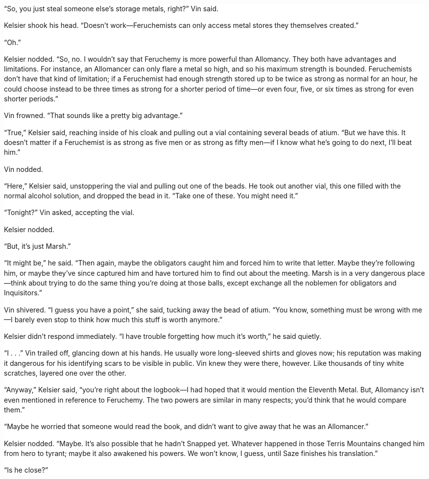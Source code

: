 “So, you just steal someone else’s storage metals, right?” Vin said.

Kelsier shook his head. “Doesn’t work—Feruchemists can only access metal stores they themselves created.”

“Oh.”

Kelsier nodded. “So, no. I wouldn’t say that Feruchemy is more powerful than Allomancy. They both have advantages and limitations. For instance, an Allomancer can only flare a metal so high, and so his maximum strength is bounded. Feruchemists don’t have that kind of limitation; if a Feruchemist had enough strength stored up to be twice as strong as normal for an hour, he could choose instead to be three times as strong for a shorter period of time—or even four, five, or six times as strong for even shorter periods.”

Vin frowned. “That sounds like a pretty big advantage.”

“True,” Kelsier said, reaching inside of his cloak and pulling out a vial containing several beads of atium. “But we have this. It doesn’t matter if a Feruchemist is as strong as five men or as strong as fifty men—if I know what he’s going to do next, I’ll beat him.”

Vin nodded.

“Here,” Kelsier said, unstoppering the vial and pulling out one of the beads. He took out another vial, this one filled with the normal alcohol solution, and dropped the bead in it. “Take one of these. You might need it.”

“Tonight?” Vin asked, accepting the vial.

Kelsier nodded.

“But, it’s just Marsh.”

“It might be,” he said. “Then again, maybe the obligators caught him and forced him to write that letter. Maybe they’re following him, or maybe they’ve since captured him and have tortured him to find out about the meeting. Marsh is in a very dangerous place—think about trying to do the same thing you’re doing at those balls, except exchange all the noblemen for obligators and Inquisitors.”

Vin shivered. “I guess you have a point,” she said, tucking away the bead of atium. “You know, something must be wrong with me—I barely even stop to think how much this stuff is worth anymore.”

Kelsier didn’t respond immediately. “I have trouble forgetting how much it’s worth,” he said quietly.

“I . . .” Vin trailed off, glancing down at his hands. He usually wore long-sleeved shirts and gloves now; his reputation was making it dangerous for his identifying scars to be visible in public. Vin knew they were there, however. Like thousands of tiny white scratches, layered one over the other.

“Anyway,” Kelsier said, “you’re right about the logbook—I had hoped that it would mention the Eleventh Metal. But, Allomancy isn’t even mentioned in reference to Feruchemy. The two powers are similar in many respects; you’d think that he would compare them.”

“Maybe he worried that someone would read the book, and didn’t want to give away that he was an Allomancer.”

Kelsier nodded. “Maybe. It’s also possible that he hadn’t Snapped yet. Whatever happened in those Terris Mountains changed him from hero to tyrant; maybe it also awakened his powers. We won’t know, I guess, until Saze finishes his translation.”

“Is he close?”
